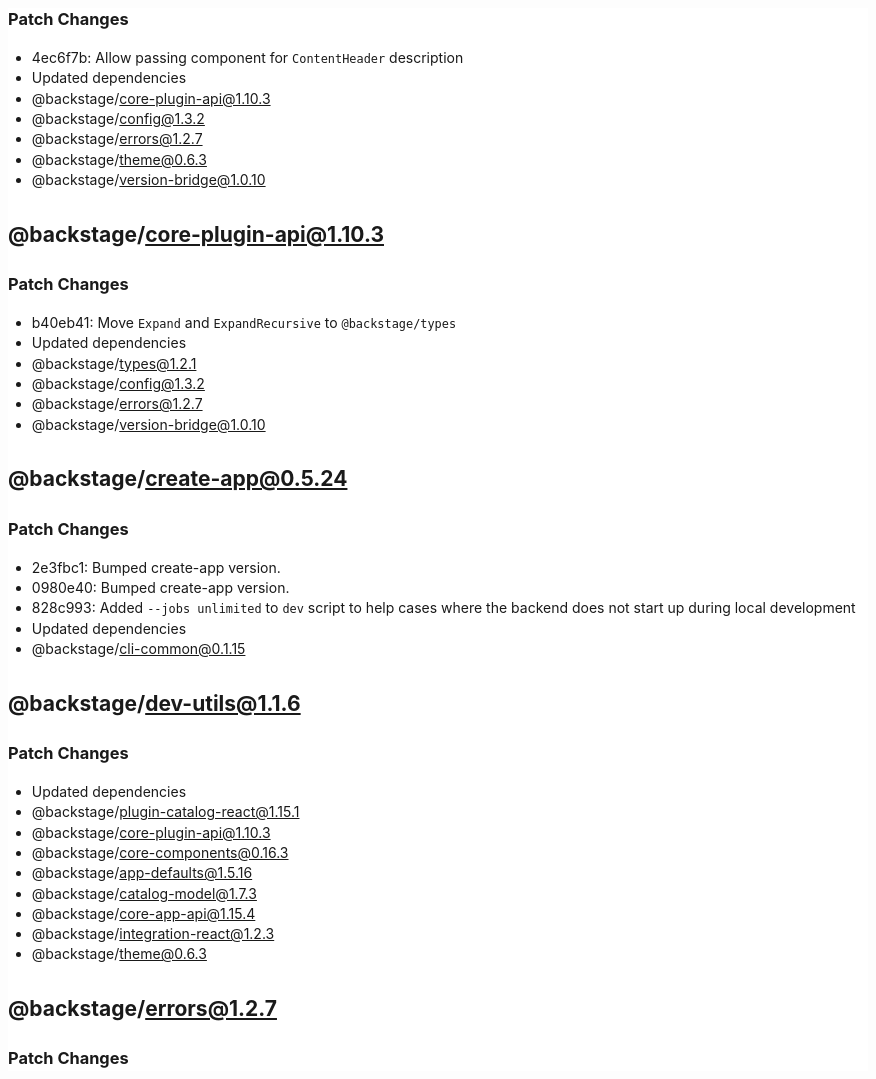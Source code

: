 ### Patch Changes

- 4ec6f7b: Allow passing component for `ContentHeader` description
- Updated dependencies
 - @backstage/core-plugin-api@1.10.3
 - @backstage/config@1.3.2
 - @backstage/errors@1.2.7
 - @backstage/theme@0.6.3
 - @backstage/version-bridge@1.0.10

## @backstage/core-plugin-api@1.10.3

### Patch Changes

- b40eb41: Move `Expand` and `ExpandRecursive` to `@backstage/types`
- Updated dependencies
 - @backstage/types@1.2.1
 - @backstage/config@1.3.2
 - @backstage/errors@1.2.7
 - @backstage/version-bridge@1.0.10

## @backstage/create-app@0.5.24

### Patch Changes

- 2e3fbc1: Bumped create-app version.
- 0980e40: Bumped create-app version.
- 828c993: Added `--jobs unlimited` to `dev` script to help cases where the backend does not start up during local development
- Updated dependencies
 - @backstage/cli-common@0.1.15

## @backstage/dev-utils@1.1.6

### Patch Changes

- Updated dependencies
 - @backstage/plugin-catalog-react@1.15.1
 - @backstage/core-plugin-api@1.10.3
 - @backstage/core-components@0.16.3
 - @backstage/app-defaults@1.5.16
 - @backstage/catalog-model@1.7.3
 - @backstage/core-app-api@1.15.4
 - @backstage/integration-react@1.2.3
 - @backstage/theme@0.6.3

## @backstage/errors@1.2.7

### Patch Changes
